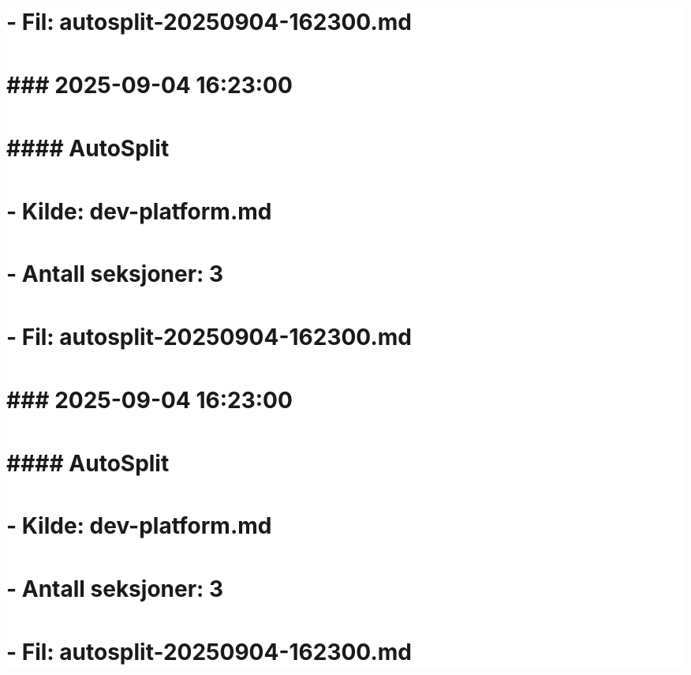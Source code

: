 # \- Fil: autosplit-20250904-162300.md

#

#

#

#

# \### 2025-09-04 16:23:00

# \#### AutoSplit

# \- Kilde: dev-platform.md

# \- Antall seksjoner: 3

# \- Fil: autosplit-20250904-162300.md

#

#

#

#

# \### 2025-09-04 16:23:00

# \#### AutoSplit

# \- Kilde: dev-platform.md

# \- Antall seksjoner: 3

# \- Fil: autosplit-20250904-162300.md

#

#

#
